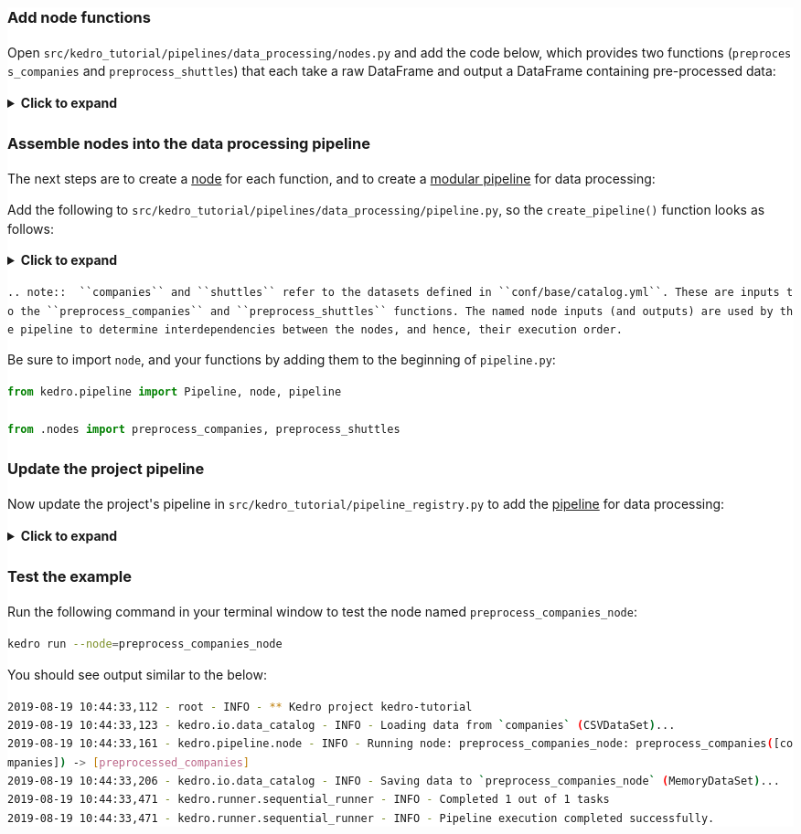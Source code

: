 ### Add node functions

Open `src/kedro_tutorial/pipelines/data_processing/nodes.py` and add the code below, which provides two functions (`preprocess_companies` and `preprocess_shuttles`) that each take a raw DataFrame and output a DataFrame containing pre-processed data:

<details><summary><b>Click to expand</b></summary></details>

### Assemble nodes into the data processing pipeline

The next steps are to create a [node](../resources/glossary.md#node) for each function, and to create a [modular pipeline](../resources/glossary.md#modular-pipeline) for data processing:

Add the following to `src/kedro_tutorial/pipelines/data_processing/pipeline.py`, so the `create_pipeline()` function looks as follows:

<details><summary><b>Click to expand</b></summary></details>

```eval_rst
.. note::  ``companies`` and ``shuttles`` refer to the datasets defined in ``conf/base/catalog.yml``. These are inputs to the ``preprocess_companies`` and ``preprocess_shuttles`` functions. The named node inputs (and outputs) are used by the pipeline to determine interdependencies between the nodes, and hence, their execution order.
```

Be sure to import `node`, and your functions by adding them to the beginning of `pipeline.py`:

```python
from kedro.pipeline import Pipeline, node, pipeline

from .nodes import preprocess_companies, preprocess_shuttles
```

### Update the project pipeline

Now update the project's pipeline in `src/kedro_tutorial/pipeline_registry.py` to add the [pipeline](../resources/glossary.md#modular-pipeline) for data processing:

<details><summary><b>Click to expand</b></summary></details>

### Test the example

Run the following command in your terminal window to test the node named `preprocess_companies_node`:

```bash
kedro run --node=preprocess_companies_node
```

You should see output similar to the below:

```bash
2019-08-19 10:44:33,112 - root - INFO - ** Kedro project kedro-tutorial
2019-08-19 10:44:33,123 - kedro.io.data_catalog - INFO - Loading data from `companies` (CSVDataSet)...
2019-08-19 10:44:33,161 - kedro.pipeline.node - INFO - Running node: preprocess_companies_node: preprocess_companies([companies]) -> [preprocessed_companies]
2019-08-19 10:44:33,206 - kedro.io.data_catalog - INFO - Saving data to `preprocess_companies_node` (MemoryDataSet)...
2019-08-19 10:44:33,471 - kedro.runner.sequential_runner - INFO - Completed 1 out of 1 tasks
2019-08-19 10:44:33,471 - kedro.runner.sequential_runner - INFO - Pipeline execution completed successfully.

```

